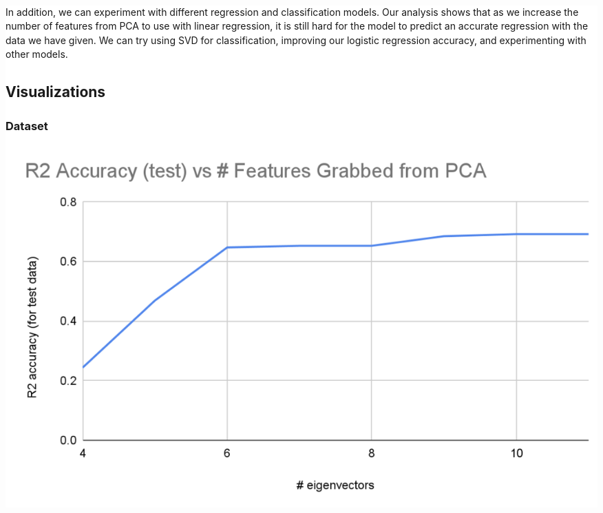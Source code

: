 In addition, we can experiment with different regression and classification models. Our analysis shows that as we increase the number of features from PCA to use with linear regression, it is still hard for the model to predict an accurate regression with the data we have given. We can try using SVD for classification, improving our logistic regression accuracy, and experimenting with other models.

## Visualizations

### Dataset

![Vis 1](./public/vis%201.png)